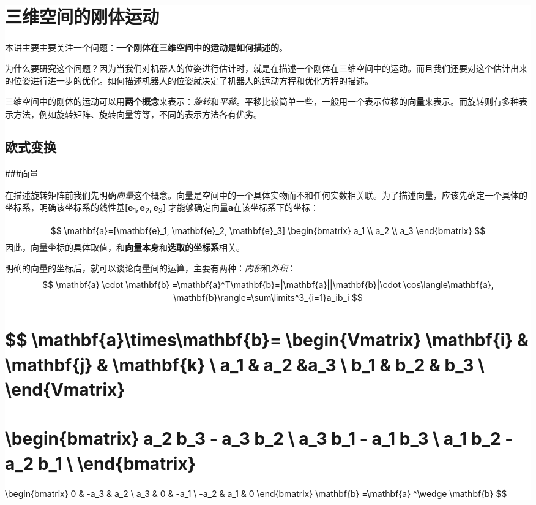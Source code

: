 # 三维空间的刚体运动

本讲主要主要关注一个问题：**一个刚体在三维空间中的运动是如何描述的**。

为什么要研究这个问题？因为当我们对机器人的位姿进行估计时，就是在描述一个刚体在三维空间中的运动。而且我们还要对这个估计出来的位姿进行进一步的优化。如何描述机器人的位姿就决定了机器人的运动方程和优化方程的描述。

三维空间中的刚体的运动可以用**两个概念**来表示：*旋转*和*平移*。平移比较简单一些，一般用一个表示位移的**向量**来表示。而旋转则有多种表示方法，例如旋转矩阵、旋转向量等等，不同的表示方法各有优劣。

## 欧式变换

###向量

在描述旋转矩阵前我们先明确*向量*这个概念。向量是空间中的一个具体实物而不和任何实数相关联。为了描述向量，应该先确定一个具体的坐标系，明确该坐标系的线性基$[\mathbf{e}_1, \mathbf{e}_2, \mathbf{e}_3]$ 才能够确定向量$\mathbf{a}$在该坐标系下的坐标：


$$
\mathbf{a}=[\mathbf{e}_1, \mathbf{e}_2, \mathbf{e}_3]
\begin{bmatrix}
a_1 \\ a_2 \\ a_3
\end{bmatrix}
$$
因此，向量坐标的具体取值，和**向量本身**和**选取的坐标系**相关。

明确的向量的坐标后，就可以谈论向量间的运算，主要有两种：*内积*和*外积*：
$$
\mathbf{a} \cdot \mathbf{b} =\mathbf{a}^T\mathbf{b}=|\mathbf{a}||\mathbf{b}|\cdot \cos\langle\mathbf{a}, \mathbf{b}\rangle=\sum\limits^3_{i=1}a_ib_i
$$

$$
\mathbf{a}\times\mathbf{b}=
\begin{Vmatrix}
\mathbf{i} & \mathbf{j} & \mathbf{k} \\
a_1 & a_2 &a_3 \\
b_1 & b_2 & b_3 \\
\end{Vmatrix}
=
\begin{bmatrix}
a_2 b_3 - a_3 b_2 \\
a_3 b_1 - a_1 b_3 \\
a_1 b_2 - a_2 b_1 \\
\end{bmatrix}
=
\begin{bmatrix}
0 & -a_3 & a_2 \\
a_3 & 0 & -a_1 \\
-a_2 & a_1 & 0
\end{bmatrix} \mathbf{b}
=\mathbf{a} ^\wedge \mathbf{b}
$$
